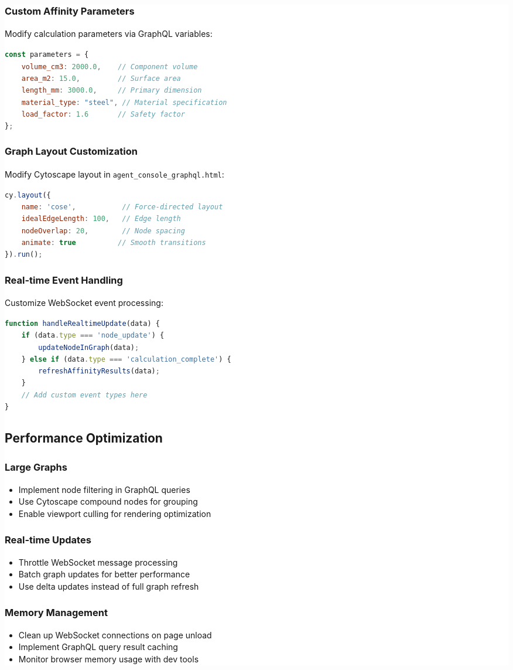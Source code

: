### Custom Affinity Parameters
Modify calculation parameters via GraphQL variables:
```javascript
const parameters = {
    volume_cm3: 2000.0,    // Component volume
    area_m2: 15.0,         // Surface area
    length_mm: 3000.0,     // Primary dimension
    material_type: "steel", // Material specification
    load_factor: 1.6       // Safety factor
};
```

### Graph Layout Customization
Modify Cytoscape layout in `agent_console_graphql.html`:
```javascript
cy.layout({
    name: 'cose',           // Force-directed layout
    idealEdgeLength: 100,   // Edge length
    nodeOverlap: 20,        // Node spacing
    animate: true          // Smooth transitions
}).run();
```

### Real-time Event Handling
Customize WebSocket event processing:
```javascript
function handleRealtimeUpdate(data) {
    if (data.type === 'node_update') {
        updateNodeInGraph(data);
    } else if (data.type === 'calculation_complete') {
        refreshAffinityResults(data);
    }
    // Add custom event types here
}
```

## Performance Optimization

### Large Graphs
- Implement node filtering in GraphQL queries
- Use Cytoscape compound nodes for grouping
- Enable viewport culling for rendering optimization

### Real-time Updates
- Throttle WebSocket message processing
- Batch graph updates for better performance
- Use delta updates instead of full graph refresh

### Memory Management
- Clean up WebSocket connections on page unload
- Implement GraphQL query result caching
- Monitor browser memory usage with dev tools
